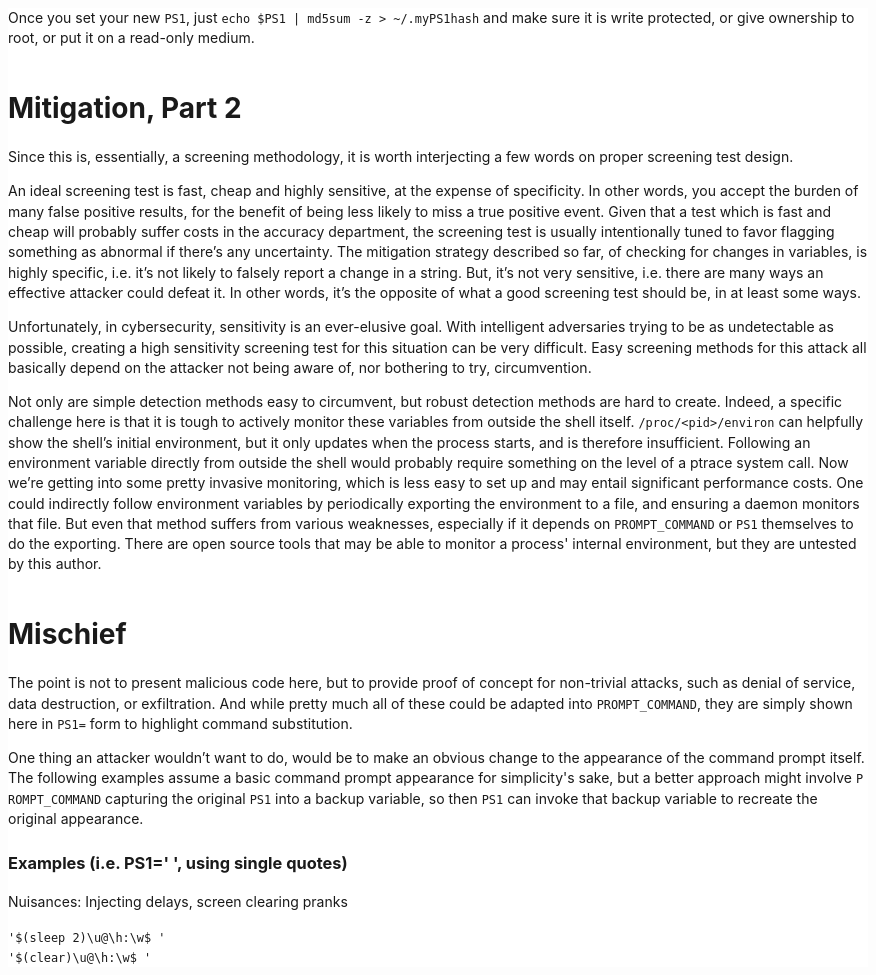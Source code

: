Once you set your new `PS1`, just `echo $PS1 | md5sum -z > ~/.myPS1hash` and make sure it is write protected, or give ownership to root, or put it on a read-only medium.

# Mitigation, Part 2
Since this is, essentially, a screening methodology, it is worth interjecting a few words on proper screening test design.

An ideal screening test is fast, cheap and highly sensitive, at the expense of specificity.  In other words, you accept the burden of many false positive results, for the benefit of being less likely to miss a true positive event.  Given that a test which is fast and cheap will probably suffer costs in the accuracy department, the screening test is usually intentionally tuned to favor flagging something as abnormal if there’s any uncertainty.  The mitigation strategy described so far, of checking for changes in variables, is highly specific, i.e. it’s not likely to falsely report a change in a string.  But, it’s not very sensitive, i.e. there are many ways an effective attacker could defeat it.  In other words, it’s the opposite of what a good screening test should be, in at least some ways.

Unfortunately, in cybersecurity, sensitivity is an ever-elusive goal.  With intelligent adversaries trying to be as undetectable as possible, creating a high sensitivity screening test for this situation can be very difficult.  Easy screening methods for this attack all basically depend on the attacker not being aware of, nor bothering to try, circumvention.

Not only are simple detection methods easy to circumvent, but robust detection methods are hard to create.  Indeed, a specific challenge here is that it is tough to actively monitor these variables from outside the shell itself.  `/proc/<pid>/environ` can helpfully show the shell’s initial environment, but it only updates when the process starts, and is therefore insufficient.  Following an environment variable directly from outside the shell would probably require something on the level of a ptrace system call.  Now we’re getting into some pretty invasive monitoring, which is less easy to set up and may entail significant performance costs.  One could indirectly follow environment variables by periodically exporting the environment to a file, and ensuring a daemon monitors that file.  But even that method suffers from various weaknesses, especially if it depends on `PROMPT_COMMAND` or `PS1` themselves to do the exporting.  There are open source tools that may be able to monitor a process' internal environment, but they are untested by this author.

# Mischief
The point is not to present malicious code here, but to provide proof of concept for non-trivial attacks, such as denial of service, data destruction, or exfiltration.  And while pretty much all of these could be adapted into `PROMPT_COMMAND`, they are simply shown here in `PS1=` form to highlight command substitution.

One thing an attacker wouldn’t want to do, would be to make an obvious change to the appearance of the command prompt itself.  The following examples assume a basic command prompt appearance for simplicity's sake, but a better approach might involve `PROMPT_COMMAND` capturing the original `PS1` into a backup variable, so then `PS1` can invoke that backup variable to recreate the original appearance.

### Examples (i.e. PS1=' ', using single quotes)

Nuisances: Injecting delays, screen clearing pranks

    '$(sleep 2)\u@\h:\w$ '
    '$(clear)\u@\h:\w$ '
